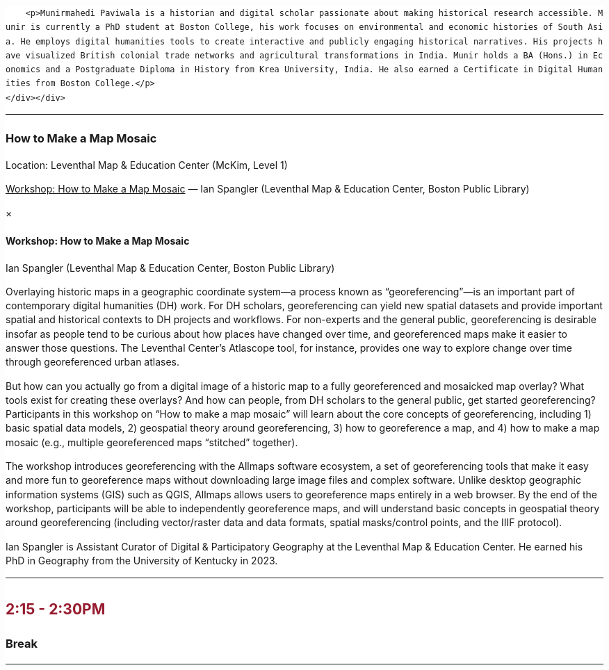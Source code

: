         <p>Munirmahedi Paviwala is a historian and digital scholar passionate about making historical research accessible. Munir is currently a PhD student at Boston College, his work focuses on environmental and economic histories of South Asia. He employs digital humanities tools to create interactive and publicly engaging historical narratives. His projects have visualized British colonial trade networks and agricultural transformations in India. Munir holds a BA (Hons.) in Economics and a Postgraduate Diploma in History from Krea University, India. He also earned a Certificate in Digital Humanities from Boston College.</p>
    </div></div>
</li>


---


### How to Make a Map Mosaic
Location: Leventhal Map & Education Center (McKim, Level 1)

<a class="modal-link" href="#spangler">Workshop: How to Make a Map Mosaic</a> &mdash; Ian Spangler (Leventhal Map & Education Center, Boston Public Library)

<div id="spangler" class="modal">
    <div class="modal-content">
        <span class="close">&times;</span>
        <h4>Workshop: How to Make a Map Mosaic</h4>
        <p>Ian Spangler (Leventhal Map & Education Center, Boston Public Library)</p>
        <p>Overlaying historic maps in a geographic coordinate system—a process known as “georeferencing”—is an important part of contemporary digital humanities (DH) work. For DH scholars, georeferencing can yield new spatial datasets and provide important spatial and historical contexts to DH projects and workflows. For non-experts and the general public, georeferencing is desirable insofar as people tend to be curious about how places have changed over time, and georeferenced maps make it easier to answer those questions. The Leventhal Center’s Atlascope tool, for instance, provides one way to explore change over time through georeferenced urban atlases.</p><p>But how can you actually go from a digital image of a historic map to a fully georeferenced and mosaicked map overlay? What tools exist for creating these overlays? And how can people, from DH scholars to the general public, get started georeferencing? Participants in this workshop on “How to make a map mosaic” will learn about the core concepts of georeferencing, including 1) basic spatial data models, 2) geospatial theory around georeferencing, 3) how to georeference a map, and 4) how to make a map mosaic (e.g., multiple georeferenced maps “stitched” together).</p><p>The workshop introduces georeferencing with the Allmaps software ecosystem, a set of georeferencing tools that make it easy and more fun to georeference maps without downloading large image files and complex software. Unlike desktop geographic information systems (GIS) such as QGIS, Allmaps allows users to georeference maps entirely in a web browser. By the end of the workshop, participants will be able to independently georeference maps, and will understand basic concepts in geospatial theory around georeferencing (including vector/raster data and data formats, spatial masks/control points, and the IIIF protocol).</p>
        <p>Ian Spangler is Assistant Curator of Digital & Participatory Geography at the Leventhal Map & Education Center. He earned his PhD in Geography from the University of Kentucky in 2023.</p>
    </div></div>

---
## <span style="color:#971b2f;">2:15 - 2:30PM</span>
### Break

---